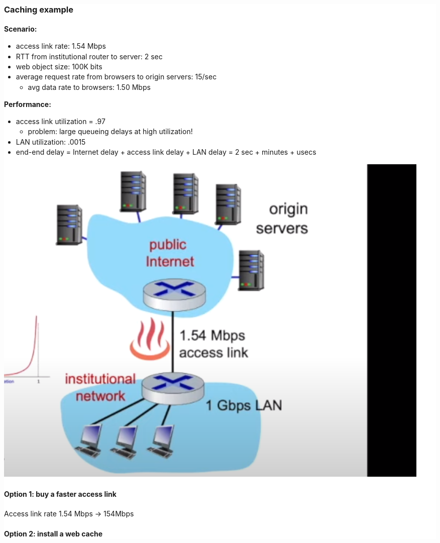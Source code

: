 ### Caching example
**Scenario:**
- access link rate: 1.54 Mbps
- RTT from institutional router to server: 2 sec
- web object size: 100K bits
- average request rate from browsers to origin servers: 15/sec
  - avg data rate to browsers: 1.50 Mbps

**Performance:**
- access link utilization = .97
  - problem: large queueing delays at high utilization!
- LAN utilization: .0015
- end-end delay = Internet delay + access link delay + LAN delay = 2 sec + minutes + usecs

![](imgs/2/2.5/2.png)

#### Option 1: buy a faster access link

Access link rate 1.54 Mbps -> 154Mbps

#### Option 2: install a web cache
